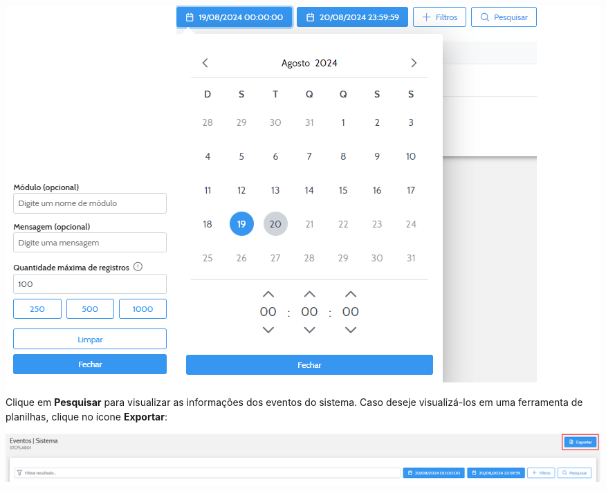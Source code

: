 ![](img-webadmin/image-59.png "Filtros de pesquisa")
![](img-webadmin/image-61.png "Filtros de pesquisa")

Clique em **Pesquisar** para visualizar as informações dos eventos do sistema. Caso deseje visualizá-los em uma ferramenta de planilhas, clique no ícone **Exportar**:

![](img-webadmin/image-62.png "Ícone pra exportar os eventos")
